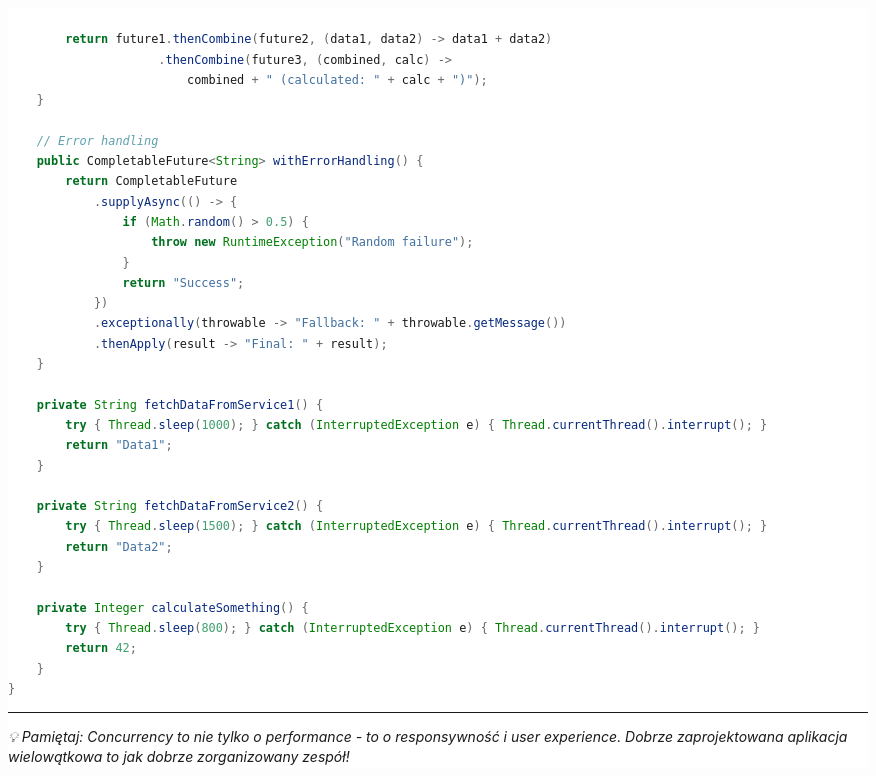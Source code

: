 ```java
        
        return future1.thenCombine(future2, (data1, data2) -> data1 + data2)
                     .thenCombine(future3, (combined, calc) -> 
                         combined + " (calculated: " + calc + ")");
    }
    
    // Error handling
    public CompletableFuture<String> withErrorHandling() {
        return CompletableFuture
            .supplyAsync(() -> {
                if (Math.random() > 0.5) {
                    throw new RuntimeException("Random failure");
                }
                return "Success";
            })
            .exceptionally(throwable -> "Fallback: " + throwable.getMessage())
            .thenApply(result -> "Final: " + result);
    }
    
    private String fetchDataFromService1() {
        try { Thread.sleep(1000); } catch (InterruptedException e) { Thread.currentThread().interrupt(); }
        return "Data1";
    }
    
    private String fetchDataFromService2() {
        try { Thread.sleep(1500); } catch (InterruptedException e) { Thread.currentThread().interrupt(); }
        return "Data2";
    }
    
    private Integer calculateSomething() {
        try { Thread.sleep(800); } catch (InterruptedException e) { Thread.currentThread().interrupt(); }
        return 42;
    }
}
```

---

*💡 Pamiętaj: Concurrency to nie tylko o performance - to o responsywność i user experience. Dobrze zaprojektowana aplikacja wielowątkowa to jak dobrze zorganizowany zespół!*


